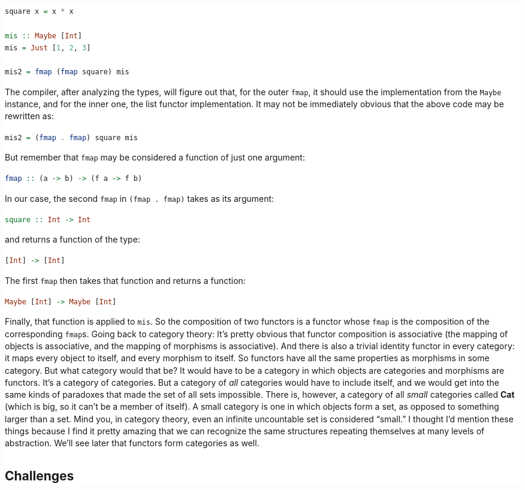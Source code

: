 ```haskell
square x = x * x

mis :: Maybe [Int]
mis = Just [1, 2, 3]

mis2 = fmap (fmap square) mis
```

The compiler, after analyzing the types, will figure out that, for the outer `fmap`, it should use the implementation from the `Maybe` instance, and for the inner one, the list functor implementation. It may not be immediately obvious that the above code may be rewritten as:

```haskell
mis2 = (fmap . fmap) square mis
```

But remember that `fmap` may be considered a function of just one argument:

```haskell
fmap :: (a -> b) -> (f a -> f b)
```

In our case, the second `fmap` in `(fmap . fmap)` takes as its argument:

```haskell
square :: Int -> Int
```

and returns a function of the type:

```haskell
[Int] -> [Int]
```

The first `fmap` then takes that function and returns a function:

```haskell
Maybe [Int] -> Maybe [Int]
```

Finally, that function is applied to `mis`. So the composition of two functors is a functor whose `fmap` is the composition of the corresponding `fmap`s. Going back to category theory: It’s pretty obvious that functor composition is associative (the mapping of objects is associative, and the mapping of morphisms is associative). And there is also a trivial identity functor in every category: it maps every object to itself, and every morphism to itself. So functors have all the same properties as morphisms in some category. But what category would that be? It would have to be a category in which objects are categories and morphisms are functors. It’s a category of categories. But a category of _all_ categories would have to include itself, and we would get into the same kinds of paradoxes that made the set of all sets impossible. There is, however, a category of all _small_ categories called **Cat** (which is big, so it can’t be a member of itself). A small category is one in which objects form a set, as opposed to something larger than a set. Mind you, in category theory, even an infinite uncountable set is considered “small.” I thought I’d mention these things because I find it pretty amazing that we can recognize the same structures repeating themselves at many levels of abstraction. We’ll see later that functors form categories as well.

## Challenges
